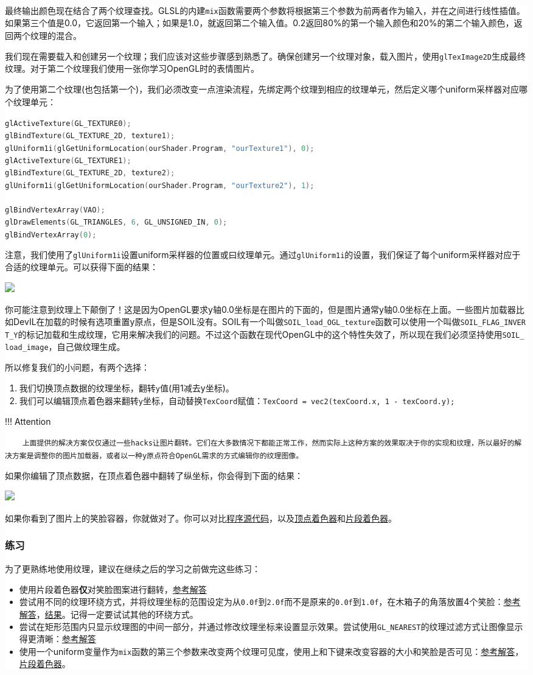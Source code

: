 最终输出颜色现在结合了两个纹理查找。GLSL的内建`mix`函数需要两个参数将根据第三个参数为前两者作为输入，并在之间进行线性插值。如果第三个值是0.0，它返回第一个输入；如果是1.0，就返回第二个输入值。0.2返回80%的第一个输入颜色和20%的第二个输入颜色，返回两个纹理的混合。

我们现在需要载入和创建另一个纹理；我们应该对这些步骤感到熟悉了。确保创建另一个纹理对象，载入图片，使用`glTexImage2D`生成最终纹理。对于第二个纹理我们使用一张你学习OpenGL时的表情图片。

为了使用第二个纹理(也包括第一个)，我们必须改变一点渲染流程，先绑定两个纹理到相应的纹理单元，然后定义哪个uniform采样器对应哪个纹理单元：

```c++
glActiveTexture(GL_TEXTURE0);
glBindTexture(GL_TEXTURE_2D, texture1);
glUniform1i(glGetUniformLocation(ourShader.Program, "ourTexture1"), 0);
glActiveTexture(GL_TEXTURE1);
glBindTexture(GL_TEXTURE_2D, texture2);
glUniform1i(glGetUniformLocation(ourShader.Program, "ourTexture2"), 1);
 
glBindVertexArray(VAO);
glDrawElements(GL_TRIANGLES, 6, GL_UNSIGNED_IN, 0);
glBindVertexArray(0);
```

注意，我们使用了`glUniform1i`设置uniform采样器的位置或曰纹理单元。通过`glUniform1i`的设置，我们保证了每个uniform采样器对应于合适的纹理单元。可以获得下面的结果：

![](http://learnopengl.com/img/getting-started/textures_combined.png)

你可能注意到纹理上下颠倒了！这是因为OpenGL要求y轴0.0坐标是在图片的下面的，但是图片通常y轴0.0坐标在上面。一些图片加载器比如DevIL在加载的时候有选项重置y原点，但是SOIL没有。SOIL有一个叫做`SOIL_load_OGL_texture`函数可以使用一个叫做`SOIL_FLAG_INVERT_Y`的标记加载和生成纹理，它用来解决我们的问题。不过这个函数在现代OpenGL中的这个特性失效了，所以现在我们必须坚持使用`SOIL_load_image`，自己做纹理生成。

所以修复我们的小问题，有两个选择：

1. 我们切换顶点数据的纹理坐标，翻转`y`值(用1减去y坐标)。
2. 我们可以编辑顶点着色器来翻转`y`坐标，自动替换`TexCoord`赋值：`TexCoord = vec2(texCoord.x, 1 - texCoord.y);`

!!! Attention

        上面提供的解决方案仅仅通过一些hacks让图片翻转。它们在大多数情况下都能正常工作，然而实际上这种方案的效果取决于你的实现和纹理，所以最好的解决方案是调整你的图片加载器，或者以一种y原点符合OpenGL需求的方式编辑你的纹理图像。
        
如果你编辑了顶点数据，在顶点着色器中翻转了纵坐标，你会得到下面的结果：

![](http://learnopengl.com/img/getting-started/textures_combined2.png)

如果你看到了图片上的笑脸容器，你就做对了。你可以对比[程序源代码](http://learnopengl.com/code_viewer.php?code=getting-started/textures_combined)，以及[顶点着色器](http://learnopengl.com/code_viewer.php?type=vertex&code=getting-started/texture)和[片段着色器](http://learnopengl.com/code_viewer.php?type=fragment&code=getting-started/texture)。

### 练习

为了更熟练地使用纹理，建议在继续之后的学习之前做完这些练习：

- 使用片段着色器**仅**对笑脸图案进行翻转，[参考解答](http://learnopengl.com/code_viewer.php?code=getting-started/textures-exercise1)
- 尝试用不同的纹理环绕方式，并将纹理坐标的范围设定为从`0.0f`到`2.0f`而不是原来的`0.0f`到`1.0f`，在木箱子的角落放置4个笑脸：[参考解答](http://learnopengl.com/code_viewer.php?code=getting-started/textures-exercise2)，[结果](http://learnopengl.com/img/getting-started/textures_exercise2.png)。记得一定要试试其他的环绕方式。
- 尝试在矩形范围内只显示纹理图的中间一部分，并通过修改纹理坐标来设置显示效果。尝试使用`GL_NEAREST`的纹理过滤方式让图像显示得更清晰：[参考解答](http://learnopengl.com/code_viewer.php?code=getting-started/textures-exercise3)
- 使用一个uniform变量作为`mix`函数的第三个参数来改变两个纹理可见度，使用上和下键来改变容器的大小和笑脸是否可见：[参考解答](http://learnopengl.com/code_viewer.php?code=getting-started/textures-exercise4)，[片段着色器](http://learnopengl.com/code_viewer.php?code=getting-started/textures-exercise4_fragment)。
